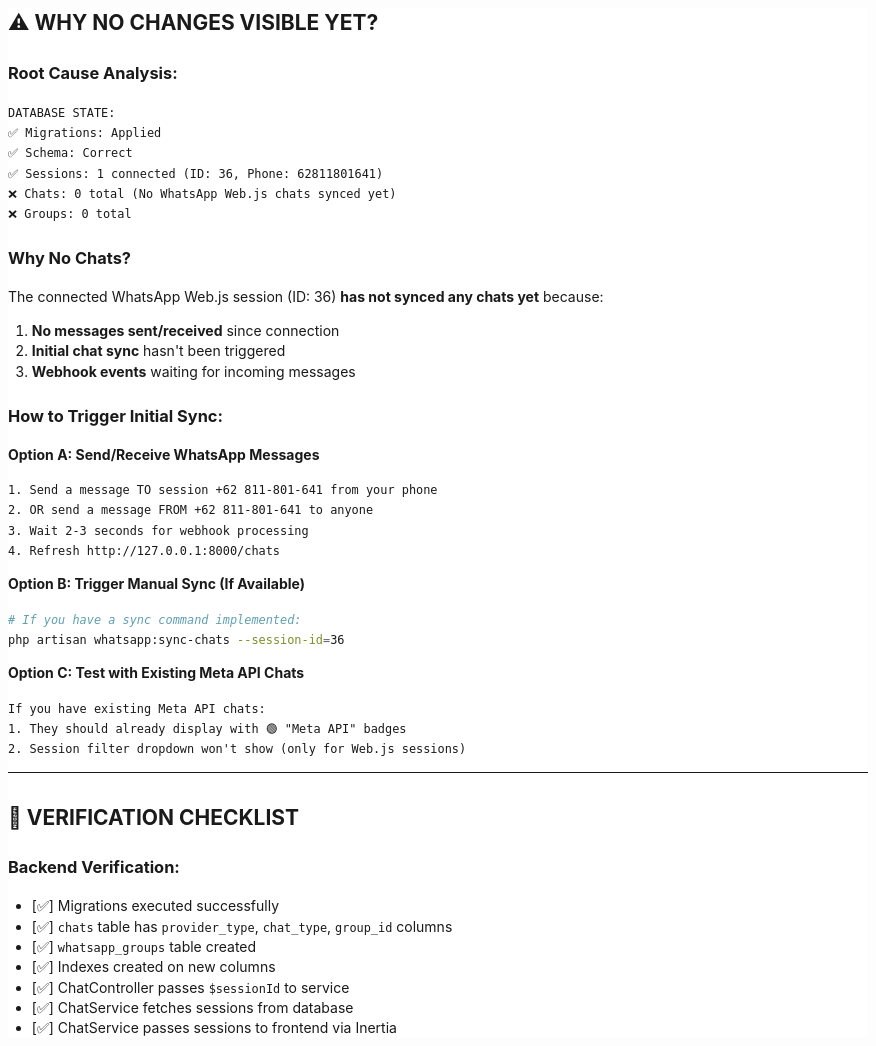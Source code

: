
## ⚠️ WHY NO CHANGES VISIBLE YET?

### **Root Cause Analysis:**

```
DATABASE STATE:
✅ Migrations: Applied
✅ Schema: Correct
✅ Sessions: 1 connected (ID: 36, Phone: 62811801641)
❌ Chats: 0 total (No WhatsApp Web.js chats synced yet)
❌ Groups: 0 total
```

### **Why No Chats?**

The connected WhatsApp Web.js session (ID: 36) **has not synced any chats yet** because:

1. **No messages sent/received** since connection
2. **Initial chat sync** hasn't been triggered
3. **Webhook events** waiting for incoming messages

### **How to Trigger Initial Sync:**

**Option A: Send/Receive WhatsApp Messages**
```
1. Send a message TO session +62 811-801-641 from your phone
2. OR send a message FROM +62 811-801-641 to anyone
3. Wait 2-3 seconds for webhook processing
4. Refresh http://127.0.0.1:8000/chats
```

**Option B: Trigger Manual Sync (If Available)**
```bash
# If you have a sync command implemented:
php artisan whatsapp:sync-chats --session-id=36
```

**Option C: Test with Existing Meta API Chats**
```
If you have existing Meta API chats:
1. They should already display with 🟢 "Meta API" badges
2. Session filter dropdown won't show (only for Web.js sessions)
```

---

## 🧪 VERIFICATION CHECKLIST

### **Backend Verification:**
- [✅] Migrations executed successfully
- [✅] `chats` table has `provider_type`, `chat_type`, `group_id` columns
- [✅] `whatsapp_groups` table created
- [✅] Indexes created on new columns
- [✅] ChatController passes `$sessionId` to service
- [✅] ChatService fetches sessions from database
- [✅] ChatService passes sessions to frontend via Inertia
